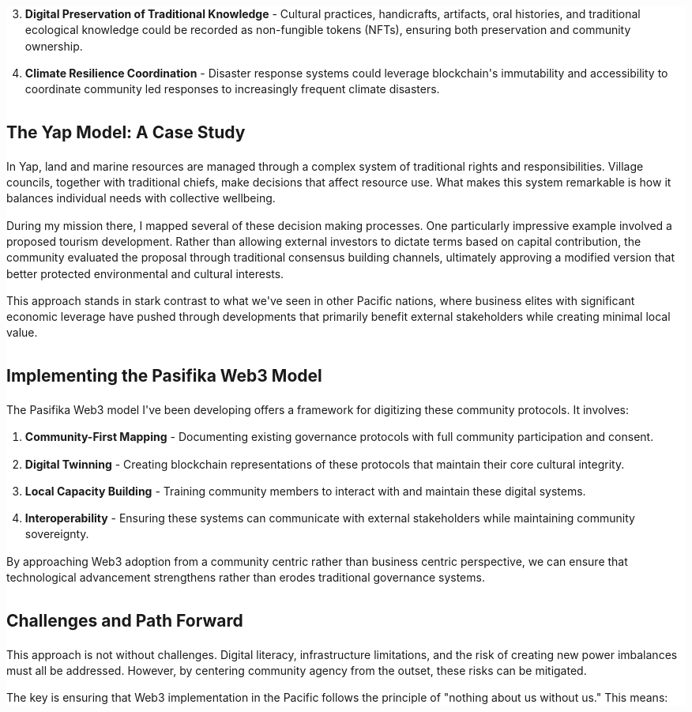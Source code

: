3. **Digital Preservation of Traditional Knowledge** - Cultural practices, handicrafts, artifacts, oral histories, and traditional ecological knowledge could be recorded as non-fungible tokens (NFTs), ensuring both preservation and community ownership.

4. **Climate Resilience Coordination** - Disaster response systems could leverage blockchain's immutability and accessibility to coordinate community led responses to increasingly frequent climate disasters.

## The Yap Model: A Case Study

In Yap, land and marine resources are managed through a complex system of traditional rights and responsibilities. Village councils, together with traditional chiefs, make decisions that affect resource use. What makes this system remarkable is how it balances individual needs with collective wellbeing.

During my mission there, I mapped several of these decision making processes. One particularly impressive example involved a proposed tourism development. Rather than allowing external investors to dictate terms based on capital contribution, the community evaluated the proposal through traditional consensus building channels, ultimately approving a modified version that better protected environmental and cultural interests.

This approach stands in stark contrast to what we've seen in other Pacific nations, where business elites with significant economic leverage have pushed through developments that primarily benefit external stakeholders while creating minimal local value.

## Implementing the Pasifika Web3 Model

The Pasifika Web3 model I've been developing offers a framework for digitizing these community protocols. It involves:

1. **Community-First Mapping** - Documenting existing governance protocols with full community participation and consent.

2. **Digital Twinning** - Creating blockchain representations of these protocols that maintain their core cultural integrity.

3. **Local Capacity Building** - Training community members to interact with and maintain these digital systems.

4. **Interoperability** - Ensuring these systems can communicate with external stakeholders while maintaining community sovereignty.

By approaching Web3 adoption from a community centric rather than business centric perspective, we can ensure that technological advancement strengthens rather than erodes traditional governance systems.

## Challenges and Path Forward

This approach is not without challenges. Digital literacy, infrastructure limitations, and the risk of creating new power imbalances must all be addressed. However, by centering community agency from the outset, these risks can be mitigated.

The key is ensuring that Web3 implementation in the Pacific follows the principle of "nothing about us without us." This means:
